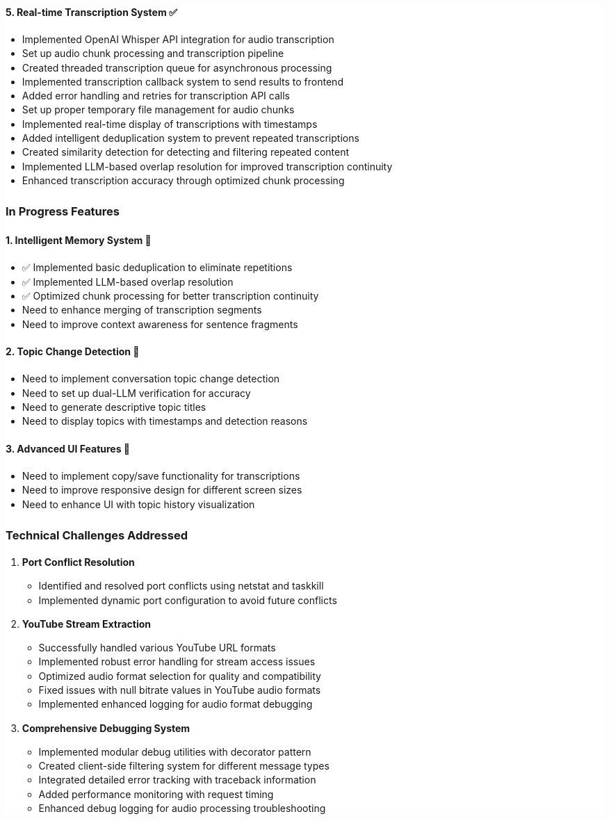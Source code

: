 #### 5. Real-time Transcription System ✅
- Implemented OpenAI Whisper API integration for audio transcription
- Set up audio chunk processing and transcription pipeline
- Created threaded transcription queue for asynchronous processing
- Implemented transcription callback system to send results to frontend
- Added error handling and retries for transcription API calls
- Set up proper temporary file management for audio chunks
- Implemented real-time display of transcriptions with timestamps
- Added intelligent deduplication system to prevent repeated transcriptions
- Created similarity detection for detecting and filtering repeated content
- Implemented LLM-based overlap resolution for improved transcription continuity
- Enhanced transcription accuracy through optimized chunk processing

### In Progress Features

#### 1. Intelligent Memory System 🔄
- ✅ Implemented basic deduplication to eliminate repetitions
- ✅ Implemented LLM-based overlap resolution
- ✅ Optimized chunk processing for better transcription continuity
- Need to enhance merging of transcription segments
- Need to improve context awareness for sentence fragments

#### 2. Topic Change Detection 🔄
- Need to implement conversation topic change detection
- Need to set up dual-LLM verification for accuracy
- Need to generate descriptive topic titles
- Need to display topics with timestamps and detection reasons

#### 3. Advanced UI Features 🔄
- Need to implement copy/save functionality for transcriptions
- Need to improve responsive design for different screen sizes
- Need to enhance UI with topic history visualization

### Technical Challenges Addressed

1. **Port Conflict Resolution**
   - Identified and resolved port conflicts using netstat and taskkill
   - Implemented dynamic port configuration to avoid future conflicts

2. **YouTube Stream Extraction**
   - Successfully handled various YouTube URL formats
   - Implemented robust error handling for stream access issues
   - Optimized audio format selection for quality and compatibility
   - Fixed issues with null bitrate values in YouTube audio formats
   - Implemented enhanced logging for audio format debugging

3. **Comprehensive Debugging System**
   - Implemented modular debug utilities with decorator pattern
   - Created client-side filtering system for different message types
   - Integrated detailed error tracking with traceback information
   - Added performance monitoring with request timing
   - Enhanced debug logging for audio processing troubleshooting
